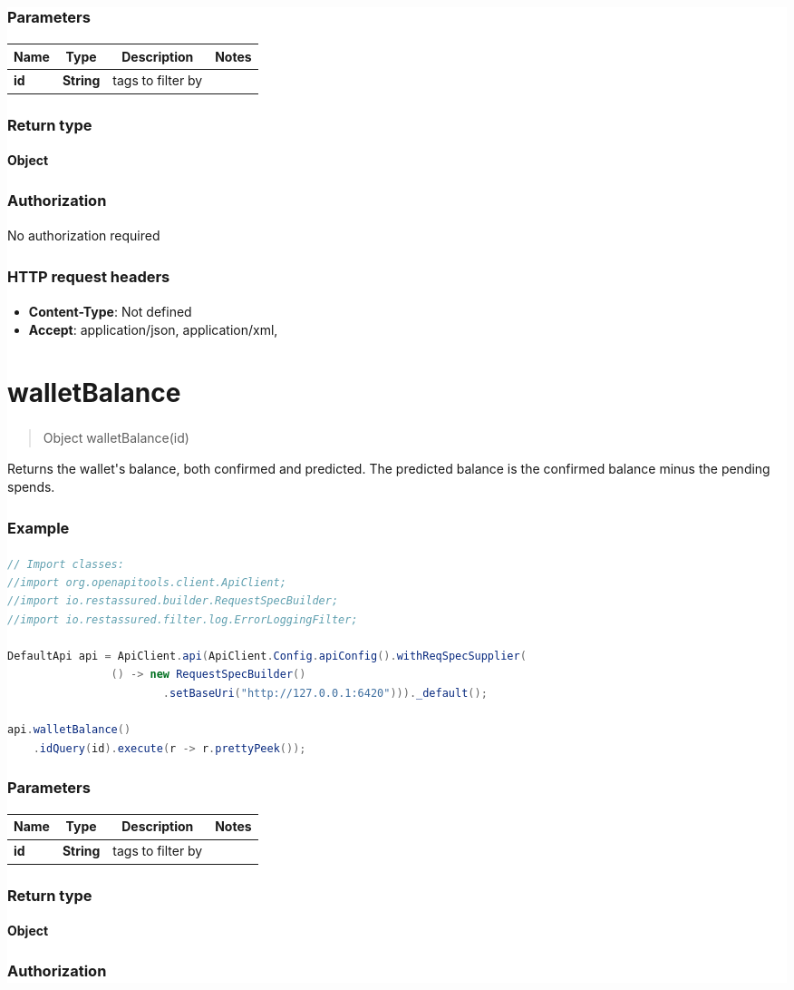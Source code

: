 ### Parameters

Name | Type | Description  | Notes
------------- | ------------- | ------------- | -------------
 **id** | **String**| tags to filter by |

### Return type

**Object**

### Authorization

No authorization required

### HTTP request headers

 - **Content-Type**: Not defined
 - **Accept**: application/json, application/xml, 

<a name="walletBalance"></a>
# **walletBalance**
> Object walletBalance(id)

Returns the wallet&#39;s balance, both confirmed and predicted.  The predicted balance is the confirmed balance minus the pending spends.

### Example
```java
// Import classes:
//import org.openapitools.client.ApiClient;
//import io.restassured.builder.RequestSpecBuilder;
//import io.restassured.filter.log.ErrorLoggingFilter;

DefaultApi api = ApiClient.api(ApiClient.Config.apiConfig().withReqSpecSupplier(
                () -> new RequestSpecBuilder()
                        .setBaseUri("http://127.0.0.1:6420")))._default();

api.walletBalance()
    .idQuery(id).execute(r -> r.prettyPeek());
```

### Parameters

Name | Type | Description  | Notes
------------- | ------------- | ------------- | -------------
 **id** | **String**| tags to filter by |

### Return type

**Object**

### Authorization

